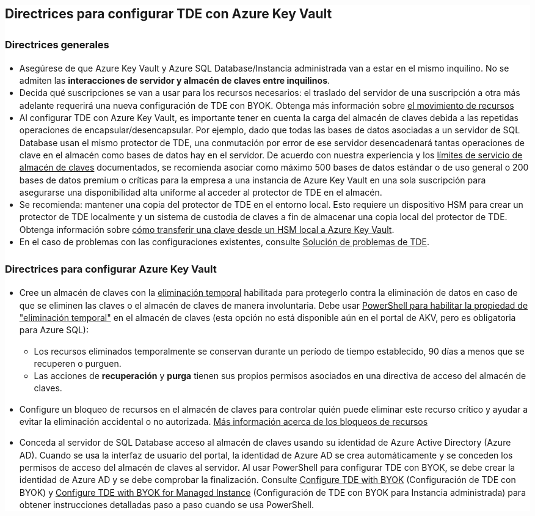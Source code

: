 ## <a name="guidelines-for-configuring-tde-with-azure-key-vault"></a>Directrices para configurar TDE con Azure Key Vault

### <a name="general-guidelines"></a>Directrices generales

- Asegúrese de que Azure Key Vault y Azure SQL Database/Instancia administrada van a estar en el mismo inquilino.  No se admiten las **interacciones de servidor y almacén de claves entre inquilinos**.
- Decida qué suscripciones se van a usar para los recursos necesarios: el traslado del servidor de una suscripción a otra más adelante requerirá una nueva configuración de TDE con BYOK. Obtenga más información sobre [el movimiento de recursos](https://docs.microsoft.com/azure/azure-resource-manager/resource-group-move-resources)
- Al configurar TDE con Azure Key Vault, es importante tener en cuenta la carga del almacén de claves debida a las repetidas operaciones de encapsular/desencapsular. Por ejemplo, dado que todas las bases de datos asociadas a un servidor de SQL Database usan el mismo protector de TDE, una conmutación por error de ese servidor desencadenará tantas operaciones de clave en el almacén como bases de datos hay en el servidor. De acuerdo con nuestra experiencia y los [límites de servicio de almacén de claves](https://docs.microsoft.com/azure/key-vault/key-vault-service-limits) documentados, se recomienda asociar como máximo 500 bases de datos estándar o de uso general o 200 bases de datos premium o críticas para la empresa a una instancia de Azure Key Vault en una sola suscripción para asegurarse una disponibilidad alta uniforme al acceder al protector de TDE en el almacén.
- Se recomienda: mantener una copia del protector de TDE en el entorno local.  Esto requiere un dispositivo HSM para crear un protector de TDE localmente y un sistema de custodia de claves a fin de almacenar una copia local del protector de TDE.  Obtenga información sobre [cómo transferir una clave desde un HSM local a Azure Key Vault](https://docs.microsoft.com/azure/key-vault/key-vault-hsm-protected-keys).
- En el caso de problemas con las configuraciones existentes, consulte [Solución de problemas de TDE](https://docs.microsoft.com/sql/relational-databases/security/encryption/troubleshoot-tde).

### <a name="guidelines-for-configuring-azure-key-vault"></a>Directrices para configurar Azure Key Vault

- Cree un almacén de claves con la [eliminación temporal](https://docs.microsoft.com/azure/key-vault/key-vault-ovw-soft-delete) habilitada para protegerlo contra la eliminación de datos en caso de que se eliminen las claves o el almacén de claves de manera involuntaria.  Debe usar [PowerShell para habilitar la propiedad de "eliminación temporal"](https://docs.microsoft.com/azure/key-vault/key-vault-soft-delete-powershell) en el almacén de claves (esta opción no está disponible aún en el portal de AKV, pero es obligatoria para Azure SQL):  
  - Los recursos eliminados temporalmente se conservan durante un período de tiempo establecido, 90 días a menos que se recuperen o purguen.
  - Las acciones de **recuperación** y **purga** tienen sus propios permisos asociados en una directiva de acceso del almacén de claves.
- Configure un bloqueo de recursos en el almacén de claves para controlar quién puede eliminar este recurso crítico y ayudar a evitar la eliminación accidental o no autorizada.  [Más información acerca de los bloqueos de recursos](https://docs.microsoft.com/azure/azure-resource-manager/resource-group-lock-resources)

- Conceda al servidor de SQL Database acceso al almacén de claves usando su identidad de Azure Active Directory (Azure AD).  Cuando se usa la interfaz de usuario del portal, la identidad de Azure AD se crea automáticamente y se conceden los permisos de acceso del almacén de claves al servidor.  Al usar PowerShell para configurar TDE con BYOK, se debe crear la identidad de Azure AD y se debe comprobar la finalización. Consulte [Configure TDE with BYOK](transparent-data-encryption-byok-azure-sql-configure.md) (Configuración de TDE con BYOK) y [Configure TDE with BYOK for Managed Instance](https://aka.ms/sqlmibyoktdepowershell) (Configuración de TDE con BYOK para Instancia administrada) para obtener instrucciones detalladas paso a paso cuando se usa PowerShell.
